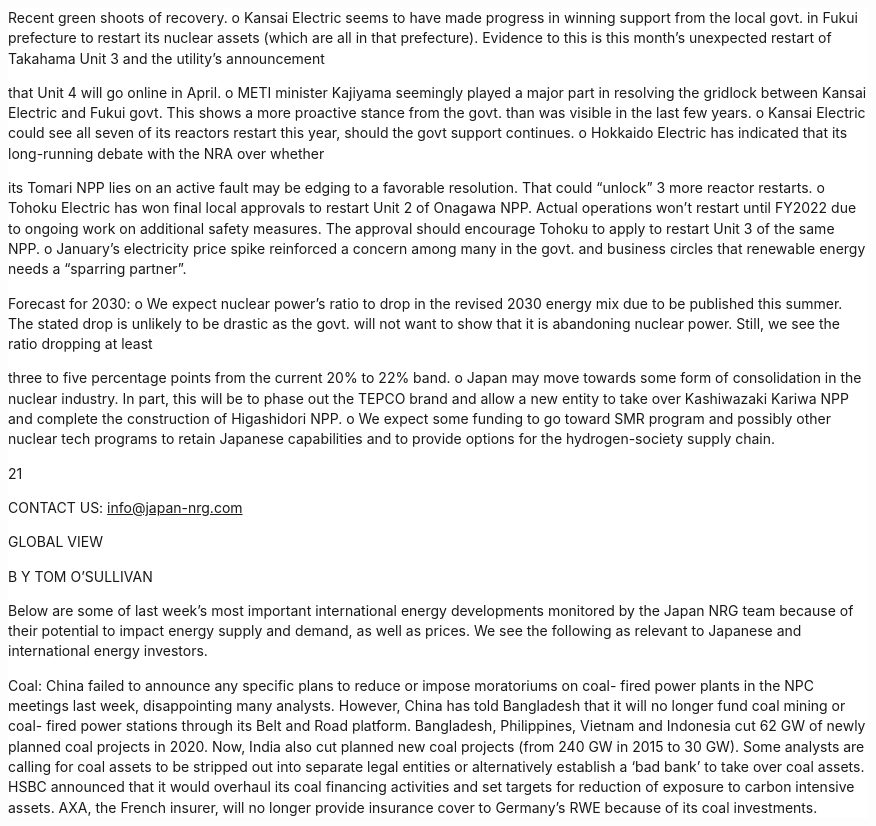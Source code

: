Recent green shoots of recovery.
o  Kansai Electric seems to have made progress in winning support from the local govt. in
Fukui prefecture to restart its nuclear assets (which are all in that prefecture). Evidence to
this is this month’s unexpected restart of Takahama Unit 3 and the utility’s announcement

that Unit 4 will go online in April.
o  METI minister Kajiyama seemingly played a major part in resolving the gridlock between
Kansai Electric and Fukui govt. This shows a more proactive stance from the govt. than
was visible in the last few years.
o  Kansai Electric could see all seven of its reactors restart this year, should the govt support
continues.
o  Hokkaido Electric has indicated that its long-running debate with the NRA over whether

its Tomari NPP lies on an active fault may be edging to a favorable resolution. That could
“unlock” 3 more reactor restarts.
o  Tohoku Electric has won final local approvals to restart Unit 2 of Onagawa NPP. Actual
operations won’t restart until FY2022 due to ongoing work on additional safety measures.
The approval should encourage Tohoku to apply to restart Unit 3 of the same NPP.
o  January’s electricity price spike reinforced a concern among many in the govt. and
business circles that renewable energy needs a “sparring partner”.



Forecast for 2030:
o  We expect nuclear power’s ratio to drop in the revised 2030 energy mix due to be
published this summer. The stated drop is unlikely to be drastic as the govt. will not want
to show that it is abandoning nuclear power. Still, we see the ratio dropping at least

three to five percentage points from the current 20% to 22% band.
o  Japan may move towards some form of consolidation in the nuclear industry. In part, this
will be to phase out the TEPCO brand and allow a new entity to take over Kashiwazaki
Kariwa NPP and complete the construction of Higashidori NPP.
o  We expect some funding to go toward SMR program and possibly other nuclear tech
programs to retain Japanese capabilities and to provide options for the hydrogen-society
supply chain.



21


CONTACT  US: info@japan-nrg.com

GLOBAL       VIEW

B Y TOM O’SULLIVAN

Below are some of last week’s most important international energy developments monitored by the Japan
NRG team because of their potential to impact energy supply and demand, as well as prices. We see the
following as relevant to Japanese and international energy investors.

Coal:
China failed to announce any specific plans to reduce or impose moratoriums on coal-
fired power plants in the NPC meetings last week, disappointing many analysts.
However, China has told Bangladesh that it will no longer fund coal mining or coal-
fired power stations through its Belt and Road platform.
Bangladesh, Philippines, Vietnam and Indonesia cut 62 GW of newly planned coal
projects in 2020. Now, India also cut planned new coal projects (from 240 GW in 2015
to 30 GW).
Some analysts are calling for coal assets to be stripped out into separate legal entities
or alternatively establish a ‘bad bank’ to take over coal assets.
HSBC announced that it would overhaul its coal financing activities and set targets for
reduction of exposure to carbon intensive assets. AXA, the French insurer, will no
longer provide insurance cover to Germany’s RWE because of its coal investments.
